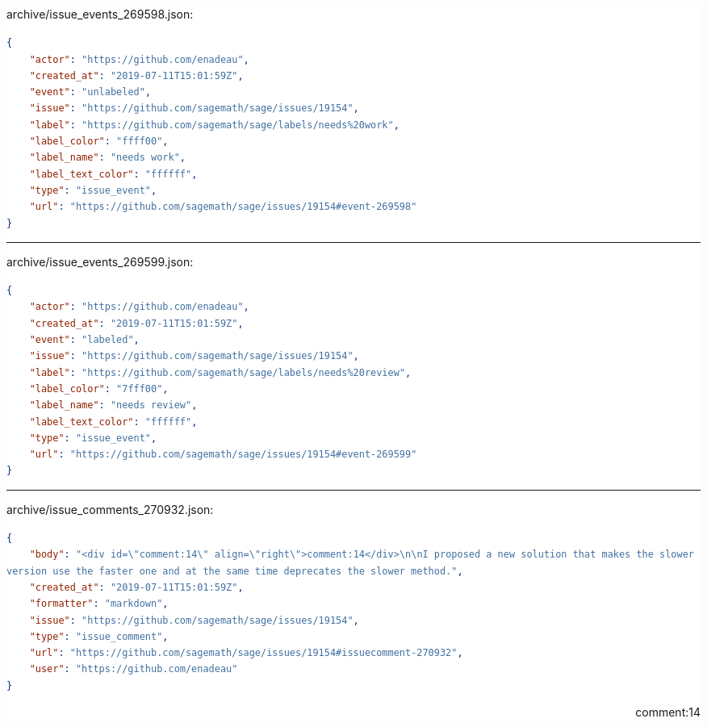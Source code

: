 archive/issue_events_269598.json:
```json
{
    "actor": "https://github.com/enadeau",
    "created_at": "2019-07-11T15:01:59Z",
    "event": "unlabeled",
    "issue": "https://github.com/sagemath/sage/issues/19154",
    "label": "https://github.com/sagemath/sage/labels/needs%20work",
    "label_color": "ffff00",
    "label_name": "needs work",
    "label_text_color": "ffffff",
    "type": "issue_event",
    "url": "https://github.com/sagemath/sage/issues/19154#event-269598"
}
```



---

archive/issue_events_269599.json:
```json
{
    "actor": "https://github.com/enadeau",
    "created_at": "2019-07-11T15:01:59Z",
    "event": "labeled",
    "issue": "https://github.com/sagemath/sage/issues/19154",
    "label": "https://github.com/sagemath/sage/labels/needs%20review",
    "label_color": "7fff00",
    "label_name": "needs review",
    "label_text_color": "ffffff",
    "type": "issue_event",
    "url": "https://github.com/sagemath/sage/issues/19154#event-269599"
}
```



---

archive/issue_comments_270932.json:
```json
{
    "body": "<div id=\"comment:14\" align=\"right\">comment:14</div>\n\nI proposed a new solution that makes the slower version use the faster one and at the same time deprecates the slower method.",
    "created_at": "2019-07-11T15:01:59Z",
    "formatter": "markdown",
    "issue": "https://github.com/sagemath/sage/issues/19154",
    "type": "issue_comment",
    "url": "https://github.com/sagemath/sage/issues/19154#issuecomment-270932",
    "user": "https://github.com/enadeau"
}
```

<div id="comment:14" align="right">comment:14</div>
